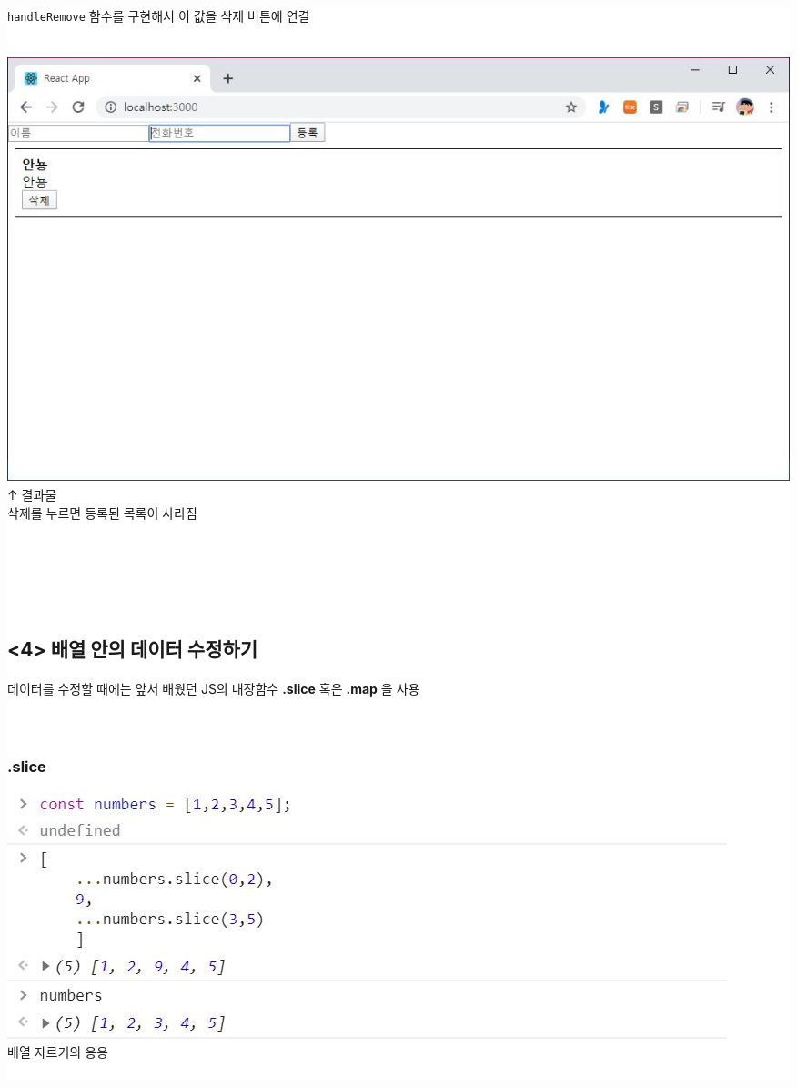 `handleRemove` 함수를 구현해서 이 값을 삭제 버튼에 연결<br><br>

![ch8_12](./img/ch8_12.JPG)<br>
↑ 결과물<br>
삭제를 누르면 등록된 목록이 사라짐<br>
<br><br>


<br><br>

## <4> 배열 안의 데이터 수정하기

데이터를 수정할 때에는 앞서 배웠던 JS의 내장함수 **.slice** 혹은 **.map** 을 사용<br><br><br>

### .slice
![ch8_13](./img/ch8_13.JPG)<br>
배열 자르기의 응용<br><br>
